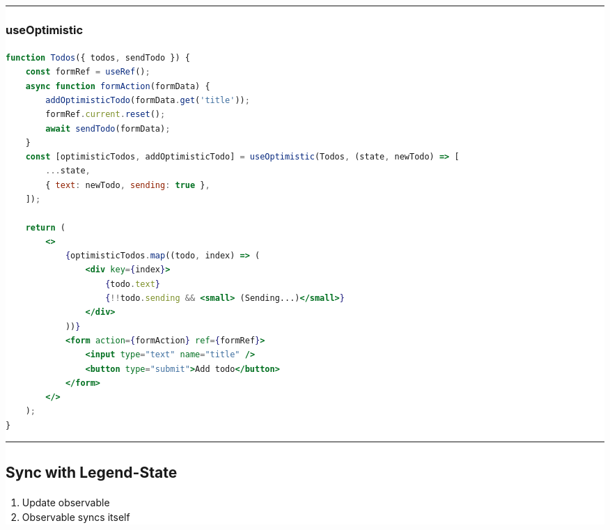 

---

### useOptimistic

<style>
    .slidev-code-wrapper {
        width: 800px;
    }
</style>

```jsx
function Todos({ todos, sendTodo }) {
    const formRef = useRef();
    async function formAction(formData) {
        addOptimisticTodo(formData.get('title'));
        formRef.current.reset();
        await sendTodo(formData);
    }
    const [optimisticTodos, addOptimisticTodo] = useOptimistic(Todos, (state, newTodo) => [
        ...state,
        { text: newTodo, sending: true },
    ]);

    return (
        <>
            {optimisticTodos.map((todo, index) => (
                <div key={index}>
                    {todo.text}
                    {!!todo.sending && <small> (Sending...)</small>}
                </div>
            ))}
            <form action={formAction} ref={formRef}>
                <input type="text" name="title" />
                <button type="submit">Add todo</button>
            </form>
        </>
    );
}
```



---

## Sync with Legend-State

<v-clicks>

1. Update observable
2. Observable syncs itself

</v-clicks>
